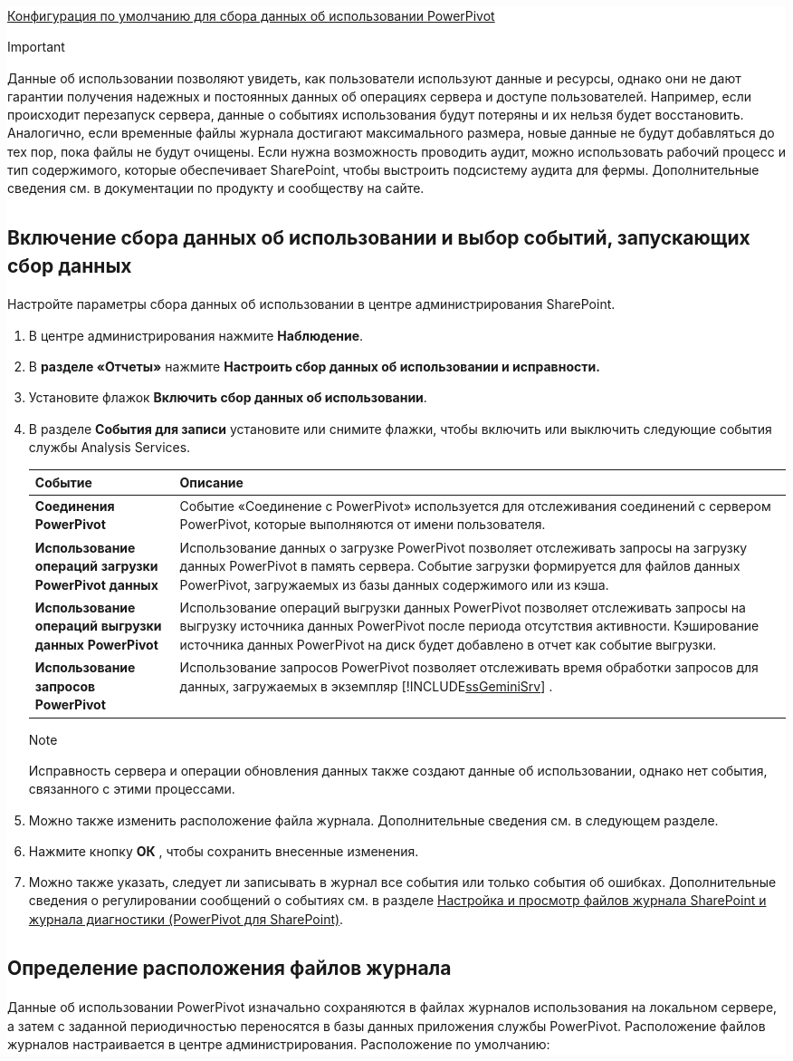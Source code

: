  [Конфигурация по умолчанию для сбора данных об использовании PowerPivot](#defaultconfig)  
  
> [!IMPORTANT]  
>  Данные об использовании позволяют увидеть, как пользователи используют данные и ресурсы, однако они не дают гарантии получения надежных и постоянных данных об операциях сервера и доступе пользователей. Например, если происходит перезапуск сервера, данные о событиях использования будут потеряны и их нельзя будет восстановить. Аналогично, если временные файлы журнала достигают максимального размера, новые данные не будут добавляться до тех пор, пока файлы не будут очищены. Если нужна возможность проводить аудит, можно использовать рабочий процесс и тип содержимого, которые обеспечивает SharePoint, чтобы выстроить подсистему аудита для фермы. Дополнительные сведения см. в документации по продукту и сообществу на сайте.  
  
##  <a name="events"></a> Включение сбора данных об использовании и выбор событий, запускающих сбор данных  
 Настройте параметры сбора данных об использовании в центре администрирования SharePoint.  
  
1.  В центре администрирования нажмите **Наблюдение**.  
  
2.  В **разделе «Отчеты»** нажмите **Настроить сбор данных об использовании и исправности.**  
  
3.  Установите флажок **Включить сбор данных об использовании**.  
  
4.  В разделе **События для записи** установите или снимите флажки, чтобы включить или выключить следующие события службы Analysis Services.  
  
    |Событие|Описание|  
    |-----------|-----------------|  
    |**Соединения PowerPivot**|Событие «Соединение с PowerPivot» используется для отслеживания соединений с сервером PowerPivot, которые выполняются от имени пользователя.|  
    |**Использование операций загрузки PowerPivot данных**|Использование данных о загрузке PowerPivot позволяет отслеживать запросы на загрузку данных PowerPivot в память сервера. Событие загрузки формируется для файлов данных PowerPivot, загружаемых из базы данных содержимого или из кэша.|  
    |**Использование операций выгрузки данных PowerPivot**|Использование операций выгрузки данных PowerPivot позволяет отслеживать запросы на выгрузку источника данных PowerPivot после периода отсутствия активности. Кэширование источника данных PowerPivot на диск будет добавлено в отчет как событие выгрузки.|  
    |**Использование запросов PowerPivot**|Использование запросов PowerPivot позволяет отслеживать время обработки запросов для данных, загружаемых в экземпляр [!INCLUDE[ssGeminiSrv](../../includes/ssgeminisrv-md.md)] .|  
  
    > [!NOTE]  
    >  Исправность сервера и операции обновления данных также создают данные об использовании, однако нет события, связанного с этими процессами.  
  
5.  Можно также изменить расположение файла журнала. Дополнительные сведения см. в следующем разделе.  
  
6.  Нажмите кнопку **ОК** , чтобы сохранить внесенные изменения.  
  
7.  Можно также указать, следует ли записывать в журнал все события или только события об ошибках. Дополнительные сведения о регулировании сообщений о событиях см. в разделе [Настройка и просмотр файлов журнала SharePoint и журнала диагностики &#40;PowerPivot для SharePoint&#41;](configure-and-view-sharepoint-and-diagnostic-logging.md).  
  
##  <a name="configdb"></a> Определение расположения файлов журнала  
 Данные об использовании PowerPivot изначально сохраняются в файлах журналов использования на локальном сервере, а затем с заданной периодичностью переносятся в базы данных приложения службы PowerPivot. Расположение файлов журналов настраивается в центре администрирования. Расположение по умолчанию:  
  